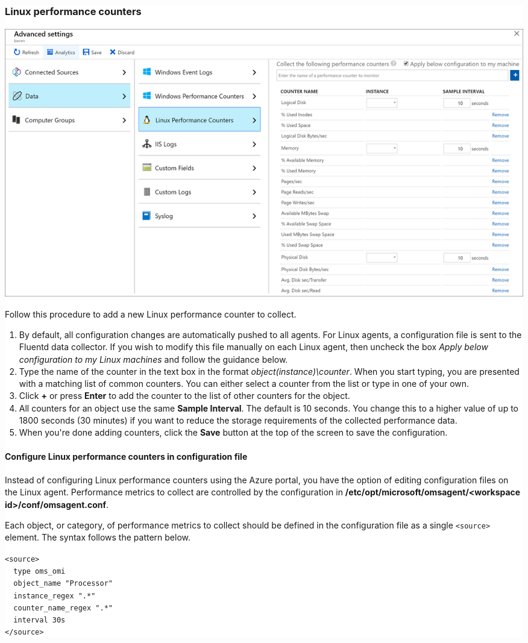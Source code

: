 ### Linux performance counters

![Configure Linux Performance counters](media/data-sources-performance-counters/configure-linux.png)

Follow this procedure to add a new Linux performance counter to collect.

1. By default, all configuration changes are automatically pushed to all agents.  For Linux agents, a configuration file is sent to the Fluentd data collector.  If you wish to modify this file manually on each Linux agent, then uncheck the box *Apply below configuration to my Linux machines* and follow the guidance below.
2. Type the name of the counter in the text box in the format *object(instance)\counter*.  When you start typing, you are presented with a matching list of common counters.  You can either select a counter from the list or type in one of your own.  
3. Click **+** or press **Enter** to add the counter to the list of other counters for the object.
4. All counters for an object use the same **Sample Interval**.  The default is 10 seconds.  You change this to a higher value of up to 1800 seconds (30 minutes) if you want to reduce the storage requirements of the collected performance data.
5. When you're done adding counters, click the **Save** button at the top of the screen to save the configuration.

#### Configure Linux performance counters in configuration file
Instead of configuring Linux performance counters using the Azure portal, you have the option of editing configuration files on the Linux agent.  Performance metrics to collect are controlled by the configuration in **/etc/opt/microsoft/omsagent/\<workspace id\>/conf/omsagent.conf**.

Each object, or category, of performance metrics to collect should be defined in the configuration file as a single `<source>` element. The syntax follows the pattern below.

	<source>
	  type oms_omi  
	  object_name "Processor"
	  instance_regex ".*"
	  counter_name_regex ".*"
	  interval 30s
	</source>
